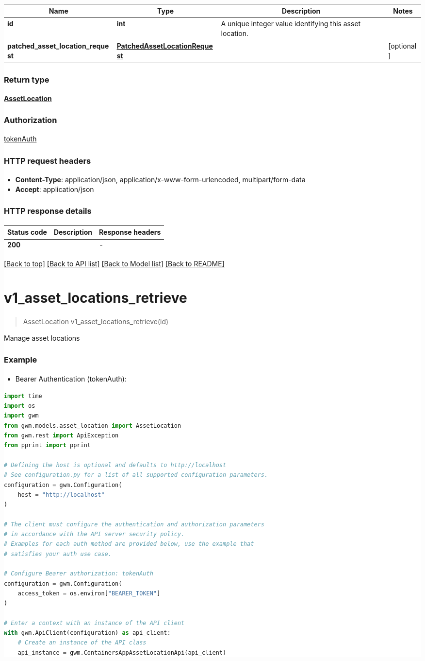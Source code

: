 Name | Type | Description  | Notes
------------- | ------------- | ------------- | -------------
 **id** | **int**| A unique integer value identifying this asset location. | 
 **patched_asset_location_request** | [**PatchedAssetLocationRequest**](PatchedAssetLocationRequest.md)|  | [optional] 

### Return type

[**AssetLocation**](AssetLocation.md)

### Authorization

[tokenAuth](../README.md#tokenAuth)

### HTTP request headers

 - **Content-Type**: application/json, application/x-www-form-urlencoded, multipart/form-data
 - **Accept**: application/json

### HTTP response details
| Status code | Description | Response headers |
|-------------|-------------|------------------|
**200** |  |  -  |

[[Back to top]](#) [[Back to API list]](../README.md#documentation-for-api-endpoints) [[Back to Model list]](../README.md#documentation-for-models) [[Back to README]](../README.md)

# **v1_asset_locations_retrieve**
> AssetLocation v1_asset_locations_retrieve(id)



Manage asset locations

### Example

* Bearer Authentication (tokenAuth):
```python
import time
import os
import gwm
from gwm.models.asset_location import AssetLocation
from gwm.rest import ApiException
from pprint import pprint

# Defining the host is optional and defaults to http://localhost
# See configuration.py for a list of all supported configuration parameters.
configuration = gwm.Configuration(
    host = "http://localhost"
)

# The client must configure the authentication and authorization parameters
# in accordance with the API server security policy.
# Examples for each auth method are provided below, use the example that
# satisfies your auth use case.

# Configure Bearer authorization: tokenAuth
configuration = gwm.Configuration(
    access_token = os.environ["BEARER_TOKEN"]
)

# Enter a context with an instance of the API client
with gwm.ApiClient(configuration) as api_client:
    # Create an instance of the API class
    api_instance = gwm.ContainersAppAssetLocationApi(api_client)
```